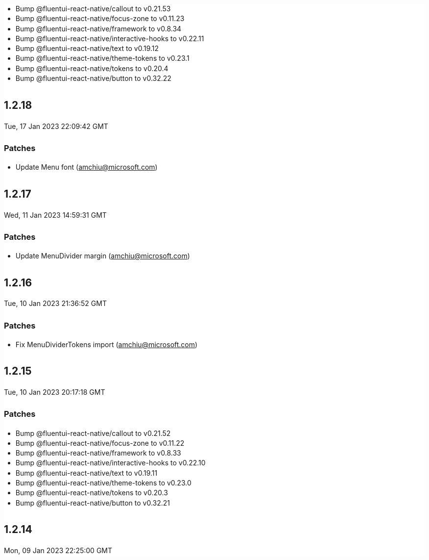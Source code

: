 - Bump @fluentui-react-native/callout to v0.21.53
- Bump @fluentui-react-native/focus-zone to v0.11.23
- Bump @fluentui-react-native/framework to v0.8.34
- Bump @fluentui-react-native/interactive-hooks to v0.22.11
- Bump @fluentui-react-native/text to v0.19.12
- Bump @fluentui-react-native/theme-tokens to v0.23.1
- Bump @fluentui-react-native/tokens to v0.20.4
- Bump @fluentui-react-native/button to v0.32.22

## 1.2.18

Tue, 17 Jan 2023 22:09:42 GMT

### Patches

- Update Menu font (amchiu@microsoft.com)

## 1.2.17

Wed, 11 Jan 2023 14:59:31 GMT

### Patches

- Update MenuDivider margin (amchiu@microsoft.com)

## 1.2.16

Tue, 10 Jan 2023 21:36:52 GMT

### Patches

- Fix MenuDividerTokens import (amchiu@microsoft.com)

## 1.2.15

Tue, 10 Jan 2023 20:17:18 GMT

### Patches

- Bump @fluentui-react-native/callout to v0.21.52
- Bump @fluentui-react-native/focus-zone to v0.11.22
- Bump @fluentui-react-native/framework to v0.8.33
- Bump @fluentui-react-native/interactive-hooks to v0.22.10
- Bump @fluentui-react-native/text to v0.19.11
- Bump @fluentui-react-native/theme-tokens to v0.23.0
- Bump @fluentui-react-native/tokens to v0.20.3
- Bump @fluentui-react-native/button to v0.32.21

## 1.2.14

Mon, 09 Jan 2023 22:25:00 GMT
